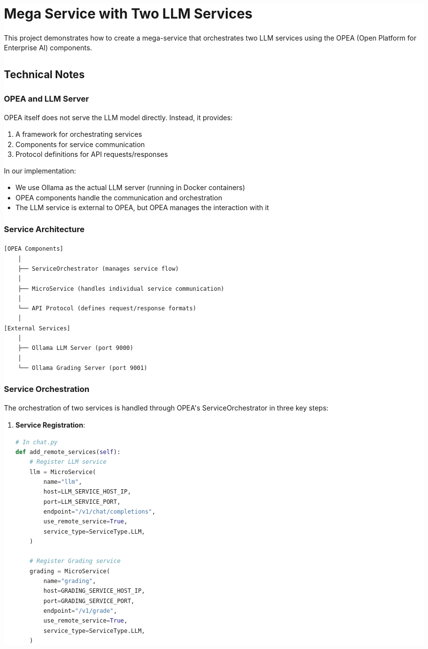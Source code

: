 # Mega Service with Two LLM Services

This project demonstrates how to create a mega-service that orchestrates two LLM services using the OPEA (Open Platform for Enterprise AI) components.

## Technical Notes

### OPEA and LLM Server
OPEA itself does not serve the LLM model directly. Instead, it provides:
1. A framework for orchestrating services
2. Components for service communication
3. Protocol definitions for API requests/responses

In our implementation:
- We use Ollama as the actual LLM server (running in Docker containers)
- OPEA components handle the communication and orchestration
- The LLM service is external to OPEA, but OPEA manages the interaction with it

### Service Architecture
```
[OPEA Components]
    │
    ├── ServiceOrchestrator (manages service flow)
    │
    ├── MicroService (handles individual service communication)
    │
    └── API Protocol (defines request/response formats)
    │
[External Services]
    │
    ├── Ollama LLM Server (port 9000)
    │
    └── Ollama Grading Server (port 9001)
```

### Service Orchestration
The orchestration of two services is handled through OPEA's ServiceOrchestrator in three key steps:

1. **Service Registration**:
   ```python
   # In chat.py
   def add_remote_services(self):
       # Register LLM service
       llm = MicroService(
           name="llm",
           host=LLM_SERVICE_HOST_IP,
           port=LLM_SERVICE_PORT,
           endpoint="/v1/chat/completions",
           use_remote_service=True,
           service_type=ServiceType.LLM,
       )
       
       # Register Grading service
       grading = MicroService(
           name="grading",
           host=GRADING_SERVICE_HOST_IP,
           port=GRADING_SERVICE_PORT,
           endpoint="/v1/grade",
           use_remote_service=True,
           service_type=ServiceType.LLM,
       )
   ```
